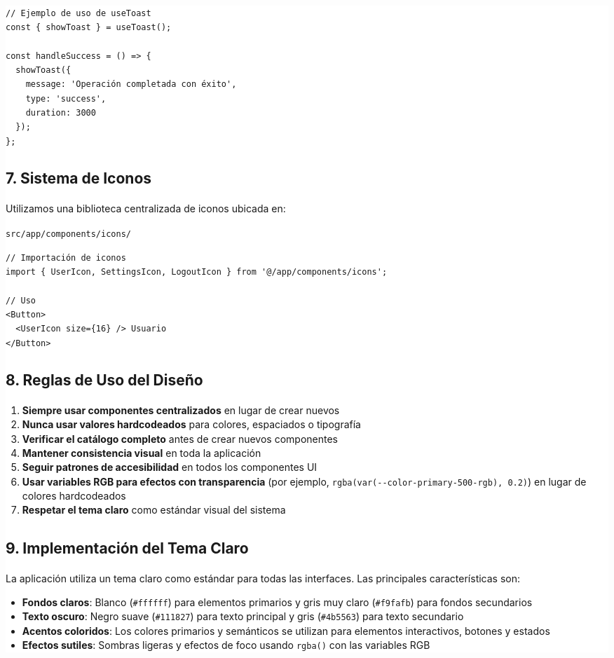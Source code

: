 ```tsx
// Ejemplo de uso de useToast
const { showToast } = useToast();

const handleSuccess = () => {
  showToast({
    message: 'Operación completada con éxito',
    type: 'success',
    duration: 3000
  });
};
```

## 7. Sistema de Iconos

Utilizamos una biblioteca centralizada de iconos ubicada en:
```
src/app/components/icons/
```

```tsx
// Importación de iconos
import { UserIcon, SettingsIcon, LogoutIcon } from '@/app/components/icons';

// Uso
<Button>
  <UserIcon size={16} /> Usuario
</Button>
```

## 8. Reglas de Uso del Diseño

1. **Siempre usar componentes centralizados** en lugar de crear nuevos
2. **Nunca usar valores hardcodeados** para colores, espaciados o tipografía
3. **Verificar el catálogo completo** antes de crear nuevos componentes
4. **Mantener consistencia visual** en toda la aplicación
5. **Seguir patrones de accesibilidad** en todos los componentes UI
6. **Usar variables RGB para efectos con transparencia** (por ejemplo, `rgba(var(--color-primary-500-rgb), 0.2)`) en lugar de colores hardcodeados
7. **Respetar el tema claro** como estándar visual del sistema

## 9. Implementación del Tema Claro

La aplicación utiliza un tema claro como estándar para todas las interfaces. Las principales características son:

- **Fondos claros**: Blanco (`#ffffff`) para elementos primarios y gris muy claro (`#f9fafb`) para fondos secundarios
- **Texto oscuro**: Negro suave (`#111827`) para texto principal y gris (`#4b5563`) para texto secundario
- **Acentos coloridos**: Los colores primarios y semánticos se utilizan para elementos interactivos, botones y estados
- **Efectos sutiles**: Sombras ligeras y efectos de foco usando `rgba()` con las variables RGB
